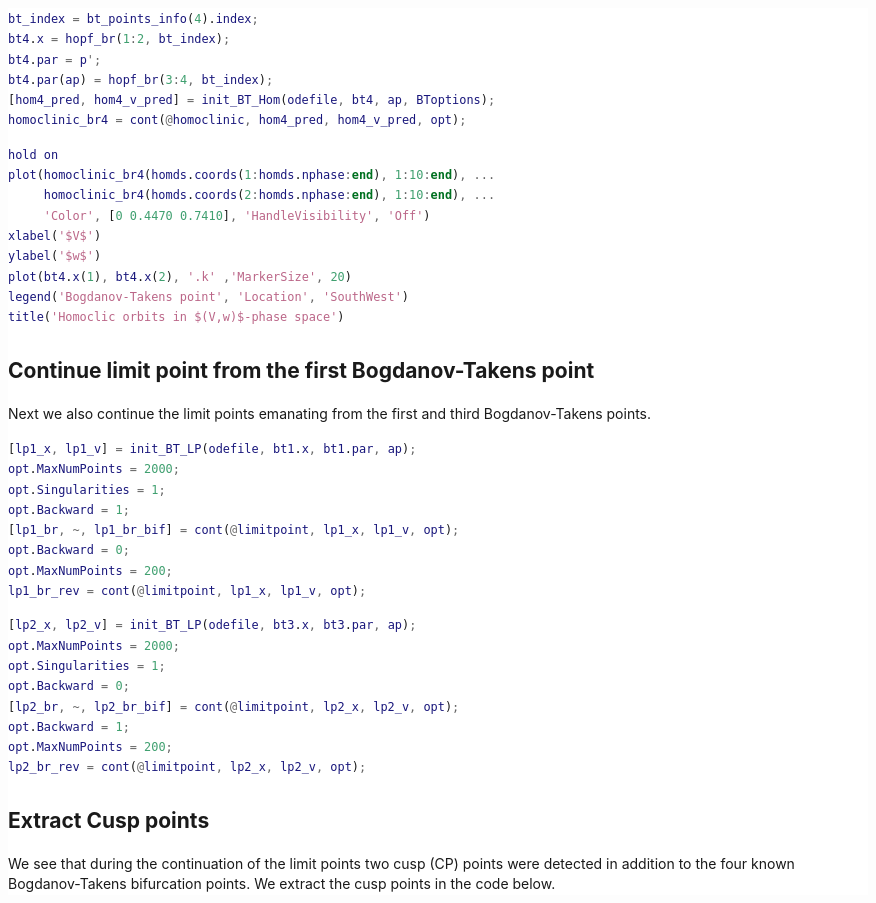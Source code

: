 ```matlab
bt_index = bt_points_info(4).index;
bt4.x = hopf_br(1:2, bt_index);
bt4.par = p';
bt4.par(ap) = hopf_br(3:4, bt_index);
[hom4_pred, hom4_v_pred] = init_BT_Hom(odefile, bt4, ap, BToptions);
homoclinic_br4 = cont(@homoclinic, hom4_pred, hom4_v_pred, opt);
```

```matlab
hold on
plot(homoclinic_br4(homds.coords(1:homds.nphase:end), 1:10:end), ...
     homoclinic_br4(homds.coords(2:homds.nphase:end), 1:10:end), ...
     'Color', [0 0.4470 0.7410], 'HandleVisibility', 'Off')
xlabel('$V$')
ylabel('$w$')
plot(bt4.x(1), bt4.x(2), '.k' ,'MarkerSize', 20)
legend('Bogdanov-Takens point', 'Location', 'SouthWest')
title('Homoclic orbits in $(V,w)$-phase space')
```

## Continue limit point from the first Bogdanov-Takens point

Next we also continue the limit points emanating from the first and third
Bogdanov-Takens points.

```matlab
[lp1_x, lp1_v] = init_BT_LP(odefile, bt1.x, bt1.par, ap);
opt.MaxNumPoints = 2000;
opt.Singularities = 1;
opt.Backward = 1;
[lp1_br, ~, lp1_br_bif] = cont(@limitpoint, lp1_x, lp1_v, opt);
opt.Backward = 0;
opt.MaxNumPoints = 200;
lp1_br_rev = cont(@limitpoint, lp1_x, lp1_v, opt);
```

```matlab
[lp2_x, lp2_v] = init_BT_LP(odefile, bt3.x, bt3.par, ap);
opt.MaxNumPoints = 2000;
opt.Singularities = 1;
opt.Backward = 0;
[lp2_br, ~, lp2_br_bif] = cont(@limitpoint, lp2_x, lp2_v, opt);
opt.Backward = 1;
opt.MaxNumPoints = 200;
lp2_br_rev = cont(@limitpoint, lp2_x, lp2_v, opt);
```

## Extract Cusp points

We see that during the continuation of the limit points two cusp (CP) points
were detected in addition to the four known Bogdanov-Takens bifurcation points.
We extract the cusp points in the code below.
